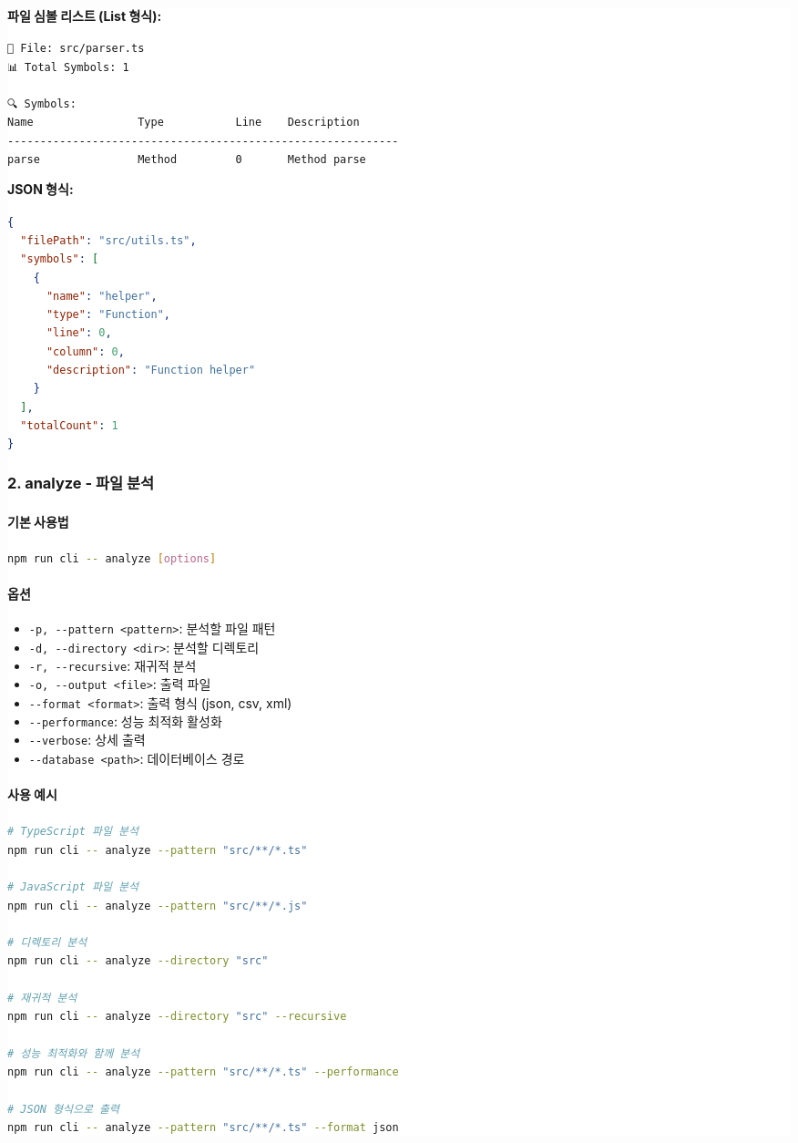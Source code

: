 **파일 심볼 리스트 (List 형식):**
```
📄 File: src/parser.ts
📊 Total Symbols: 1

🔍 Symbols:
Name                Type           Line    Description
------------------------------------------------------------
parse               Method         0       Method parse
```

**JSON 형식:**
```json
{
  "filePath": "src/utils.ts",
  "symbols": [
    {
      "name": "helper",
      "type": "Function",
      "line": 0,
      "column": 0,
      "description": "Function helper"
    }
  ],
  "totalCount": 1
}
```

### 2. analyze - 파일 분석

#### 기본 사용법
```bash
npm run cli -- analyze [options]
```

#### 옵션
- `-p, --pattern <pattern>`: 분석할 파일 패턴
- `-d, --directory <dir>`: 분석할 디렉토리
- `-r, --recursive`: 재귀적 분석
- `-o, --output <file>`: 출력 파일
- `--format <format>`: 출력 형식 (json, csv, xml)
- `--performance`: 성능 최적화 활성화
- `--verbose`: 상세 출력
- `--database <path>`: 데이터베이스 경로

#### 사용 예시
```bash
# TypeScript 파일 분석
npm run cli -- analyze --pattern "src/**/*.ts"

# JavaScript 파일 분석
npm run cli -- analyze --pattern "src/**/*.js"

# 디렉토리 분석
npm run cli -- analyze --directory "src"

# 재귀적 분석
npm run cli -- analyze --directory "src" --recursive

# 성능 최적화와 함께 분석
npm run cli -- analyze --pattern "src/**/*.ts" --performance

# JSON 형식으로 출력
npm run cli -- analyze --pattern "src/**/*.ts" --format json

```